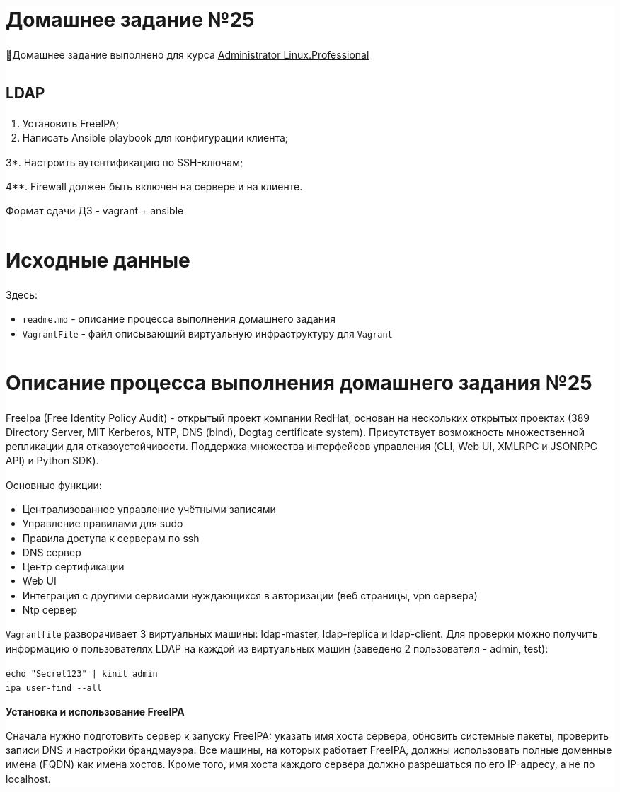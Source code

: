 # **Домашнее задание №25**

🔖Домашнее задание выполнено для курса [Administrator Linux.Professional](https://otus.ru/lessons/linux-professional/)

## **LDAP**
 
1. Установить FreeIPA; 
2. Написать Ansible playbook для конфигурации клиента;

3*. Настроить аутентификацию по SSH-ключам;

4**. Firewall должен быть включен на сервере и на клиенте.

Формат сдачи ДЗ - vagrant + ansible

# **Исходные данные**

Здесь:
- `readme.md` - описание процесса выполнения домашнего задания
- `VagrantFile` - файл описывающий виртуальную инфраструктуру для `Vagrant`

# **Описание процесса выполнения домашнего задания №25**

FreeIpa (Free Identity Policy Audit) - открытый проект компании RedHat, основан на нескольких открытых проектах (389 Directory Server, MIT Kerberos, NTP, DNS (bind), Dogtag certificate system). 
Присутствует возможность множественной репликации для отказоустойчивости. Поддержка множества интерфейсов управления (CLI, Web UI, XMLRPC и JSONRPC API) и Python SDK).

Основные функции:
- Централизованное управление учётными записями
- Управление правилами для sudo
- Правила доступа к серверам по ssh
- DNS сервер
- Центр сертификации
- Web UI
- Интеграция с другими сервисами нуждающихся в авторизации (веб страницы, vpn сервера)
- Ntp сервер

`Vagrantfile` разворачивает 3 виртуальных машины: ldap-master, ldap-replica и ldap-client.
Для проверки можно получить информацию о пользователях LDAP на каждой из виртуальных машин (заведено 2 пользователя - admin, test):
```
echo "Secret123" | kinit admin
ipa user-find --all
```

**Установка и использование FreeIPA**

Сначала нужно подготовить сервер к запуску FreeIPA: указать имя хоста сервера, обновить системные пакеты, проверить записи DNS и настройки брандмауэра.
Все машины, на которых работает FreeIPA, должны использовать полные доменные имена (FQDN) как имена хостов. Кроме того, имя хоста каждого сервера должно разрешаться по его IP-адресу, а не по localhost.
